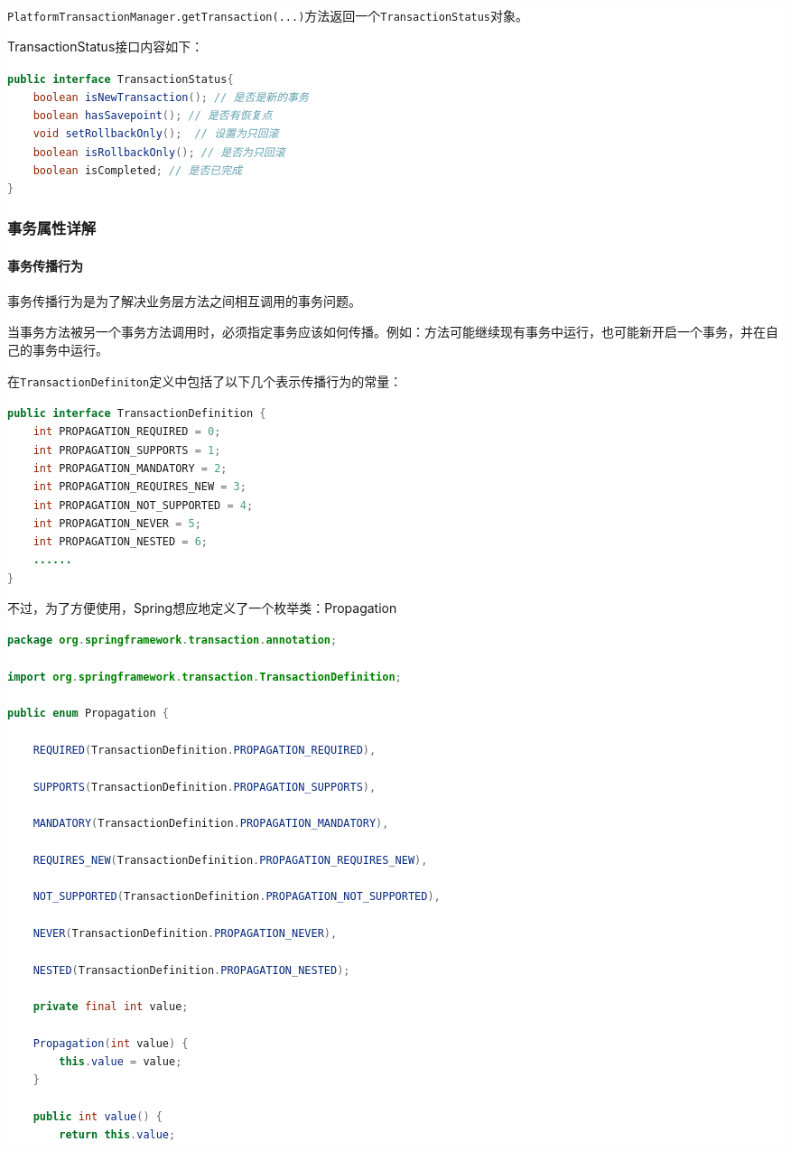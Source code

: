 `PlatformTransactionManager.getTransaction(...)`方法返回一个`TransactionStatus`对象。

TransactionStatus接口内容如下：

```java
public interface TransactionStatus{
    boolean isNewTransaction(); // 是否是新的事务
    boolean hasSavepoint(); // 是否有恢复点
    void setRollbackOnly();  // 设置为只回滚
    boolean isRollbackOnly(); // 是否为只回滚
    boolean isCompleted; // 是否已完成
}
```

### 事务属性详解

#### 事务传播行为

事务传播行为是为了解决业务层方法之间相互调用的事务问题。

当事务方法被另一个事务方法调用时，必须指定事务应该如何传播。例如：方法可能继续现有事务中运行，也可能新开启一个事务，并在自己的事务中运行。

在`TransactionDefiniton`定义中包括了以下几个表示传播行为的常量：

```java
public interface TransactionDefinition {
    int PROPAGATION_REQUIRED = 0;
    int PROPAGATION_SUPPORTS = 1;
    int PROPAGATION_MANDATORY = 2;
    int PROPAGATION_REQUIRES_NEW = 3;
    int PROPAGATION_NOT_SUPPORTED = 4;
    int PROPAGATION_NEVER = 5;
    int PROPAGATION_NESTED = 6;
    ......
}
```

不过，为了方便使用，Spring想应地定义了一个枚举类：Propagation

```java
package org.springframework.transaction.annotation;

import org.springframework.transaction.TransactionDefinition;

public enum Propagation {

    REQUIRED(TransactionDefinition.PROPAGATION_REQUIRED),

    SUPPORTS(TransactionDefinition.PROPAGATION_SUPPORTS),

    MANDATORY(TransactionDefinition.PROPAGATION_MANDATORY),

    REQUIRES_NEW(TransactionDefinition.PROPAGATION_REQUIRES_NEW),

    NOT_SUPPORTED(TransactionDefinition.PROPAGATION_NOT_SUPPORTED),

    NEVER(TransactionDefinition.PROPAGATION_NEVER),

    NESTED(TransactionDefinition.PROPAGATION_NESTED);

    private final int value;

    Propagation(int value) {
        this.value = value;
    }

    public int value() {
        return this.value;
```